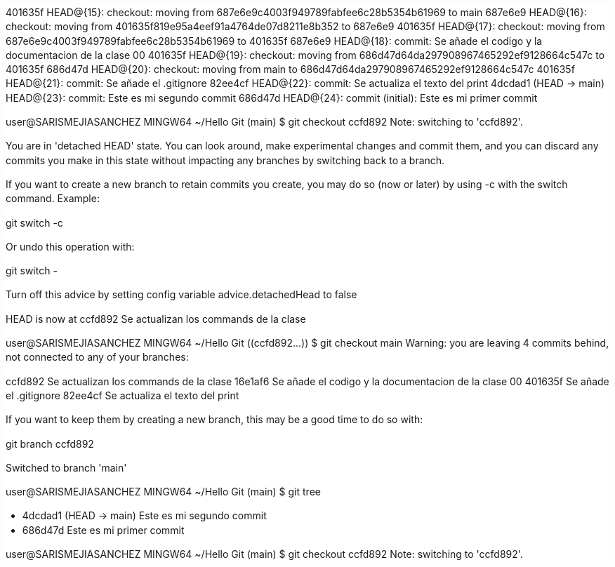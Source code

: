 401635f HEAD@{15}: checkout: moving from 687e6e9c4003f949789fabfee6c28b5354b61969 to main
687e6e9 HEAD@{16}: checkout: moving from 401635f819e95a4eef91a4764de07d8211e8b352 to 687e6e9
401635f HEAD@{17}: checkout: moving from 687e6e9c4003f949789fabfee6c28b5354b61969 to 401635f
687e6e9 HEAD@{18}: commit: Se añade el codigo y la documentacion de la clase 00
401635f HEAD@{19}: checkout: moving from 686d47d64da297908967465292ef9128664c547c to 401635f
686d47d HEAD@{20}: checkout: moving from main to 686d47d64da297908967465292ef9128664c547c
401635f HEAD@{21}: commit: Se añade el .gitignore
82ee4cf HEAD@{22}: commit: Se actualiza el texto del print
4dcdad1 (HEAD -> main) HEAD@{23}: commit: Este es mi segundo commit
686d47d HEAD@{24}: commit (initial): Este es mi primer commit

user@SARISMEJIASANCHEZ MINGW64 ~/Hello Git (main)
$ git checkout ccfd892
Note: switching to 'ccfd892'.

You are in 'detached HEAD' state. You can look around, make experimental
changes and commit them, and you can discard any commits you make in this
state without impacting any branches by switching back to a branch.

If you want to create a new branch to retain commits you create, you may
do so (now or later) by using -c with the switch command. Example:

  git switch -c <new-branch-name>

Or undo this operation with:

  git switch -

Turn off this advice by setting config variable advice.detachedHead to false

HEAD is now at ccfd892 Se actualizan los commands de la clase

user@SARISMEJIASANCHEZ MINGW64 ~/Hello Git ((ccfd892...))
$ git checkout main
Warning: you are leaving 4 commits behind, not connected to
any of your branches:

  ccfd892 Se actualizan los commands de la clase
  16e1af6 Se añade el codigo y la documentacion de la clase 00
  401635f Se añade el .gitignore
  82ee4cf Se actualiza el texto del print

If you want to keep them by creating a new branch, this may be a good time
to do so with:

 git branch <new-branch-name> ccfd892

Switched to branch 'main'

user@SARISMEJIASANCHEZ MINGW64 ~/Hello Git (main)
$ git tree
* 4dcdad1 (HEAD -> main) Este es mi segundo commit
* 686d47d Este es mi primer commit

user@SARISMEJIASANCHEZ MINGW64 ~/Hello Git (main)
$ git checkout ccfd892
Note: switching to 'ccfd892'.
